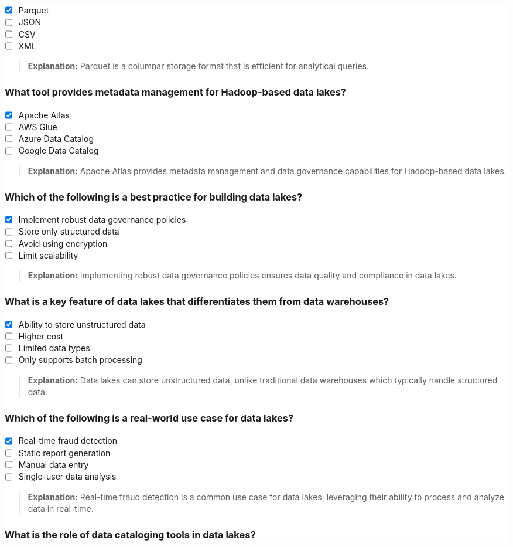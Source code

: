 - [x] Parquet
- [ ] JSON
- [ ] CSV
- [ ] XML

> **Explanation:** Parquet is a columnar storage format that is efficient for analytical queries.

### What tool provides metadata management for Hadoop-based data lakes?

- [x] Apache Atlas
- [ ] AWS Glue
- [ ] Azure Data Catalog
- [ ] Google Data Catalog

> **Explanation:** Apache Atlas provides metadata management and data governance capabilities for Hadoop-based data lakes.

### Which of the following is a best practice for building data lakes?

- [x] Implement robust data governance policies
- [ ] Store only structured data
- [ ] Avoid using encryption
- [ ] Limit scalability

> **Explanation:** Implementing robust data governance policies ensures data quality and compliance in data lakes.

### What is a key feature of data lakes that differentiates them from data warehouses?

- [x] Ability to store unstructured data
- [ ] Higher cost
- [ ] Limited data types
- [ ] Only supports batch processing

> **Explanation:** Data lakes can store unstructured data, unlike traditional data warehouses which typically handle structured data.

### Which of the following is a real-world use case for data lakes?

- [x] Real-time fraud detection
- [ ] Static report generation
- [ ] Manual data entry
- [ ] Single-user data analysis

> **Explanation:** Real-time fraud detection is a common use case for data lakes, leveraging their ability to process and analyze data in real-time.

### What is the role of data cataloging tools in data lakes?
